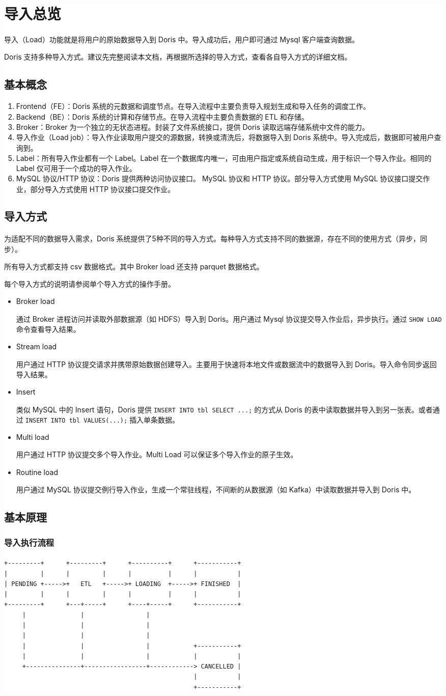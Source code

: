 # 导入总览

导入（Load）功能就是将用户的原始数据导入到 Doris 中。导入成功后，用户即可通过 Mysql 客户端查询数据。

Doris 支持多种导入方式。建议先完整阅读本文档，再根据所选择的导入方式，查看各自导入方式的详细文档。

## 基本概念

1. Frontend（FE）：Doris 系统的元数据和调度节点。在导入流程中主要负责导入规划生成和导入任务的调度工作。 
2. Backend（BE）：Doris 系统的计算和存储节点。在导入流程中主要负责数据的 ETL 和存储。
3. Broker：Broker 为一个独立的无状态进程。封装了文件系统接口，提供 Doris 读取远端存储系统中文件的能力。
4. 导入作业（Load job）：导入作业读取用户提交的源数据，转换或清洗后，将数据导入到 Doris 系统中。导入完成后，数据即可被用户查询到。
5. Label：所有导入作业都有一个 Label。Label 在一个数据库内唯一，可由用户指定或系统自动生成，用于标识一个导入作业。相同的 Label 仅可用于一个成功的导入作业。
6. MySQL 协议/HTTP 协议：Doris 提供两种访问协议接口。 MySQL 协议和 HTTP 协议。部分导入方式使用 MySQL 协议接口提交作业，部分导入方式使用 HTTP 协议接口提交作业。

## 导入方式

为适配不同的数据导入需求，Doris 系统提供了5种不同的导入方式。每种导入方式支持不同的数据源，存在不同的使用方式（异步，同步）。

所有导入方式都支持 csv 数据格式。其中 Broker load 还支持 parquet 数据格式。

每个导入方式的说明请参阅单个导入方式的操作手册。

* Broker load

    通过 Broker 进程访问并读取外部数据源（如 HDFS）导入到 Doris。用户通过 Mysql 协议提交导入作业后，异步执行。通过 `SHOW LOAD` 命令查看导入结果。

* Stream load

    用户通过 HTTP 协议提交请求并携带原始数据创建导入。主要用于快速将本地文件或数据流中的数据导入到 Doris。导入命令同步返回导入结果。

* Insert

    类似 MySQL 中的 Insert 语句，Doris 提供 `INSERT INTO tbl SELECT ...;` 的方式从 Doris 的表中读取数据并导入到另一张表。或者通过 `INSERT INTO tbl VALUES(...);` 插入单条数据。

* Multi load

    用户通过 HTTP 协议提交多个导入作业。Multi Load 可以保证多个导入作业的原子生效。

* Routine load

    用户通过 MySQL 协议提交例行导入作业，生成一个常驻线程，不间断的从数据源（如 Kafka）中读取数据并导入到 Doris 中。

## 基本原理

### 导入执行流程

```
+---------+      +---------+      +----------+      +-----------+
|         |      |         |      |          |      |           |
| PENDING +----->+   ETL   +----->+ LOADING  +----->+ FINISHED  |
|         |      |         |      |          |      |           |
+---------+      +---+-----+      +----+-----+      +-----------+
     |               |                 |
     |               |                 |
     |               |                 |
     |               |                 |            +-----------+
     |               |                 |            |           |
     +---------------+-----------------+------------> CANCELLED |
                                                    |           |
                                                    +-----------+

```
